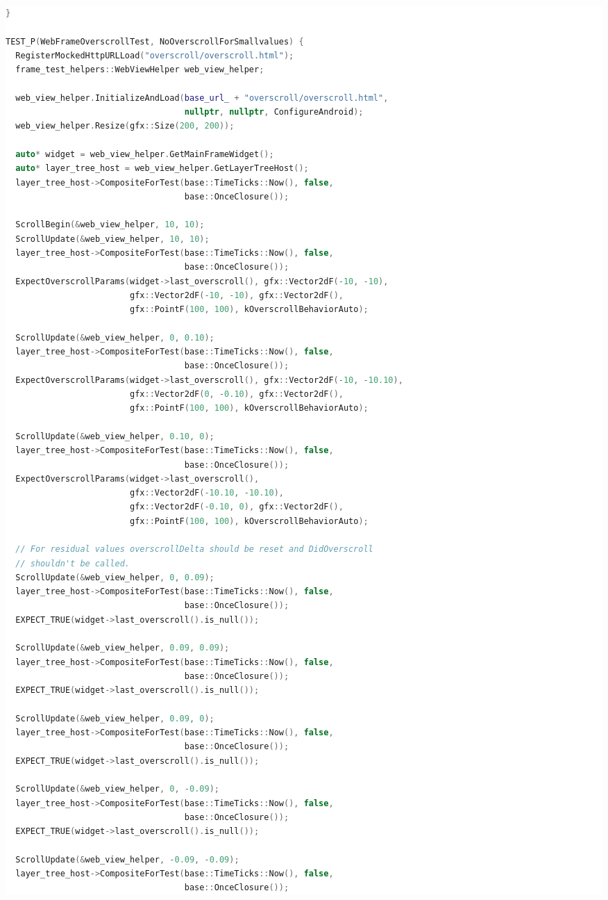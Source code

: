 ```cpp
}

TEST_P(WebFrameOverscrollTest, NoOverscrollForSmallvalues) {
  RegisterMockedHttpURLLoad("overscroll/overscroll.html");
  frame_test_helpers::WebViewHelper web_view_helper;

  web_view_helper.InitializeAndLoad(base_url_ + "overscroll/overscroll.html",
                                    nullptr, nullptr, ConfigureAndroid);
  web_view_helper.Resize(gfx::Size(200, 200));

  auto* widget = web_view_helper.GetMainFrameWidget();
  auto* layer_tree_host = web_view_helper.GetLayerTreeHost();
  layer_tree_host->CompositeForTest(base::TimeTicks::Now(), false,
                                    base::OnceClosure());

  ScrollBegin(&web_view_helper, 10, 10);
  ScrollUpdate(&web_view_helper, 10, 10);
  layer_tree_host->CompositeForTest(base::TimeTicks::Now(), false,
                                    base::OnceClosure());
  ExpectOverscrollParams(widget->last_overscroll(), gfx::Vector2dF(-10, -10),
                         gfx::Vector2dF(-10, -10), gfx::Vector2dF(),
                         gfx::PointF(100, 100), kOverscrollBehaviorAuto);

  ScrollUpdate(&web_view_helper, 0, 0.10);
  layer_tree_host->CompositeForTest(base::TimeTicks::Now(), false,
                                    base::OnceClosure());
  ExpectOverscrollParams(widget->last_overscroll(), gfx::Vector2dF(-10, -10.10),
                         gfx::Vector2dF(0, -0.10), gfx::Vector2dF(),
                         gfx::PointF(100, 100), kOverscrollBehaviorAuto);

  ScrollUpdate(&web_view_helper, 0.10, 0);
  layer_tree_host->CompositeForTest(base::TimeTicks::Now(), false,
                                    base::OnceClosure());
  ExpectOverscrollParams(widget->last_overscroll(),
                         gfx::Vector2dF(-10.10, -10.10),
                         gfx::Vector2dF(-0.10, 0), gfx::Vector2dF(),
                         gfx::PointF(100, 100), kOverscrollBehaviorAuto);

  // For residual values overscrollDelta should be reset and DidOverscroll
  // shouldn't be called.
  ScrollUpdate(&web_view_helper, 0, 0.09);
  layer_tree_host->CompositeForTest(base::TimeTicks::Now(), false,
                                    base::OnceClosure());
  EXPECT_TRUE(widget->last_overscroll().is_null());

  ScrollUpdate(&web_view_helper, 0.09, 0.09);
  layer_tree_host->CompositeForTest(base::TimeTicks::Now(), false,
                                    base::OnceClosure());
  EXPECT_TRUE(widget->last_overscroll().is_null());

  ScrollUpdate(&web_view_helper, 0.09, 0);
  layer_tree_host->CompositeForTest(base::TimeTicks::Now(), false,
                                    base::OnceClosure());
  EXPECT_TRUE(widget->last_overscroll().is_null());

  ScrollUpdate(&web_view_helper, 0, -0.09);
  layer_tree_host->CompositeForTest(base::TimeTicks::Now(), false,
                                    base::OnceClosure());
  EXPECT_TRUE(widget->last_overscroll().is_null());

  ScrollUpdate(&web_view_helper, -0.09, -0.09);
  layer_tree_host->CompositeForTest(base::TimeTicks::Now(), false,
                                    base::OnceClosure());
```